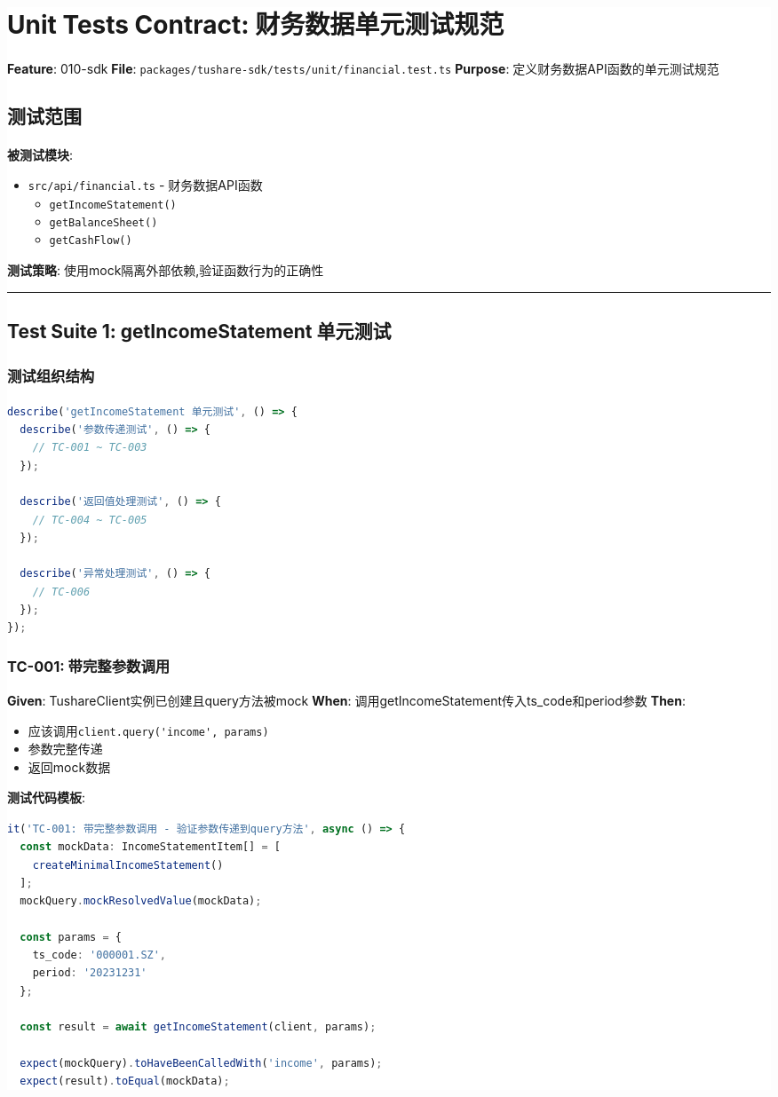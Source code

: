 # Unit Tests Contract: 财务数据单元测试规范

**Feature**: 010-sdk
**File**: `packages/tushare-sdk/tests/unit/financial.test.ts`
**Purpose**: 定义财务数据API函数的单元测试规范

## 测试范围

**被测试模块**:
- `src/api/financial.ts` - 财务数据API函数
  - `getIncomeStatement()`
  - `getBalanceSheet()`
  - `getCashFlow()`

**测试策略**: 使用mock隔离外部依赖,验证函数行为的正确性

---

## Test Suite 1: getIncomeStatement 单元测试

### 测试组织结构

```typescript
describe('getIncomeStatement 单元测试', () => {
  describe('参数传递测试', () => {
    // TC-001 ~ TC-003
  });

  describe('返回值处理测试', () => {
    // TC-004 ~ TC-005
  });

  describe('异常处理测试', () => {
    // TC-006
  });
});
```

### TC-001: 带完整参数调用

**Given**: TushareClient实例已创建且query方法被mock
**When**: 调用getIncomeStatement传入ts_code和period参数
**Then**:
- 应该调用`client.query('income', params)`
- 参数完整传递
- 返回mock数据

**测试代码模板**:
```typescript
it('TC-001: 带完整参数调用 - 验证参数传递到query方法', async () => {
  const mockData: IncomeStatementItem[] = [
    createMinimalIncomeStatement()
  ];
  mockQuery.mockResolvedValue(mockData);

  const params = {
    ts_code: '000001.SZ',
    period: '20231231'
  };

  const result = await getIncomeStatement(client, params);

  expect(mockQuery).toHaveBeenCalledWith('income', params);
  expect(result).toEqual(mockData);
```